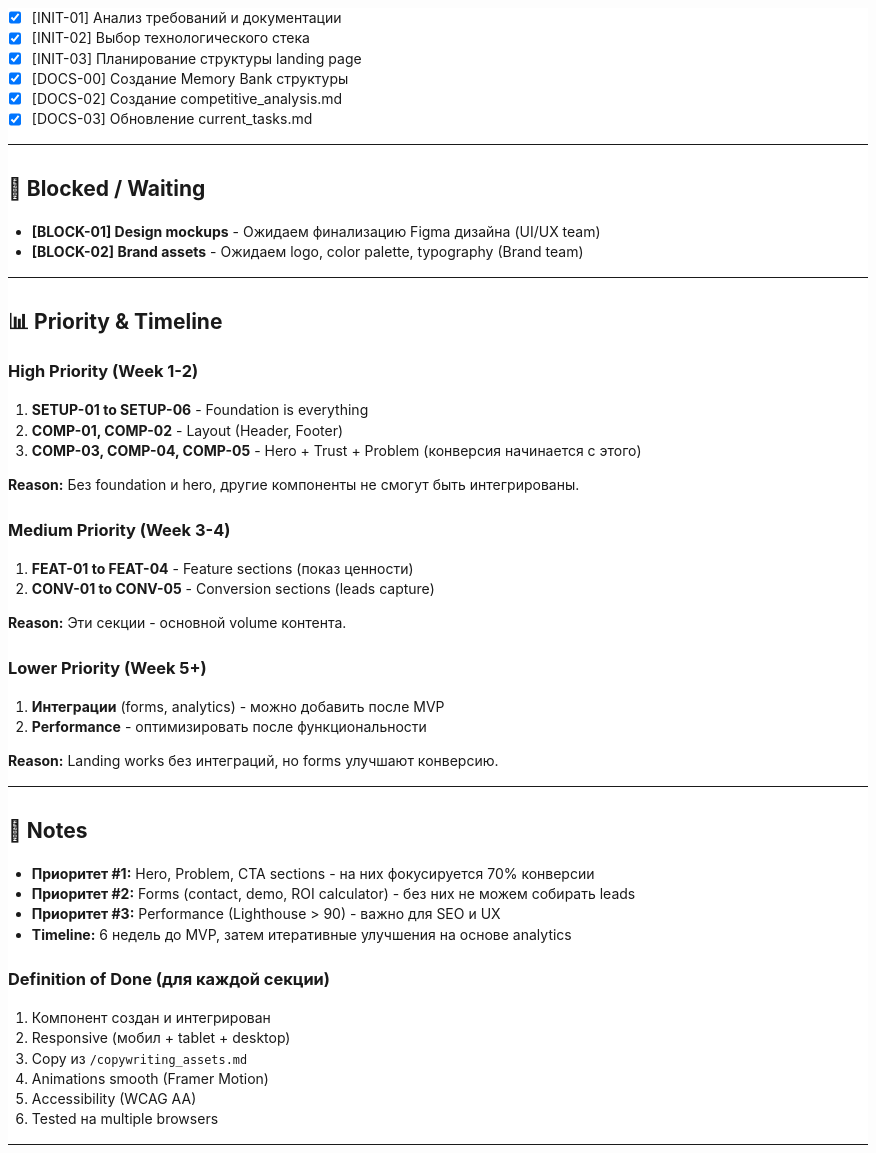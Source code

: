 - [x] [INIT-01] Анализ требований и документации
- [x] [INIT-02] Выбор технологического стека
- [x] [INIT-03] Планирование структуры landing page
- [x] [DOCS-00] Создание Memory Bank структуры
- [x] [DOCS-02] Создание competitive_analysis.md
- [x] [DOCS-03] Обновление current_tasks.md

---

## 🚫 Blocked / Waiting

- **[BLOCK-01] Design mockups** - Ожидаем финализацию Figma дизайна (UI/UX team)
- **[BLOCK-02] Brand assets** - Ожидаем logo, color palette, typography (Brand team)

---

## 📊 Priority & Timeline

### High Priority (Week 1-2)

1. **SETUP-01 to SETUP-06** - Foundation is everything
2. **COMP-01, COMP-02** - Layout (Header, Footer)
3. **COMP-03, COMP-04, COMP-05** - Hero + Trust + Problem (конверсия начинается с этого)

**Reason:** Без foundation и hero, другие компоненты не смогут быть интегрированы.

### Medium Priority (Week 3-4)

1. **FEAT-01 to FEAT-04** - Feature sections (показ ценности)
2. **CONV-01 to CONV-05** - Conversion sections (leads capture)

**Reason:** Эти секции - основной volume контента.

### Lower Priority (Week 5+)

1. **Интеграции** (forms, analytics) - можно добавить после MVP
2. **Performance** - оптимизировать после функциональности

**Reason:** Landing works без интеграций, но forms улучшают конверсию.

---

## 📝 Notes

- **Приоритет #1:** Hero, Problem, CTA sections - на них фокусируется 70% конверсии
- **Приоритет #2:** Forms (contact, demo, ROI calculator) - без них не можем собирать leads
- **Приоритет #3:** Performance (Lighthouse > 90) - важно для SEO и UX
- **Timeline:** 6 недель до MVP, затем итеративные улучшения на основе analytics

### Definition of Done (для каждой секции)

1. Компонент создан и интегрирован
2. Responsive (мобил + tablet + desktop)
3. Copy из `/copywriting_assets.md`
4. Animations smooth (Framer Motion)
5. Accessibility (WCAG AA)
6. Tested на multiple browsers

---
